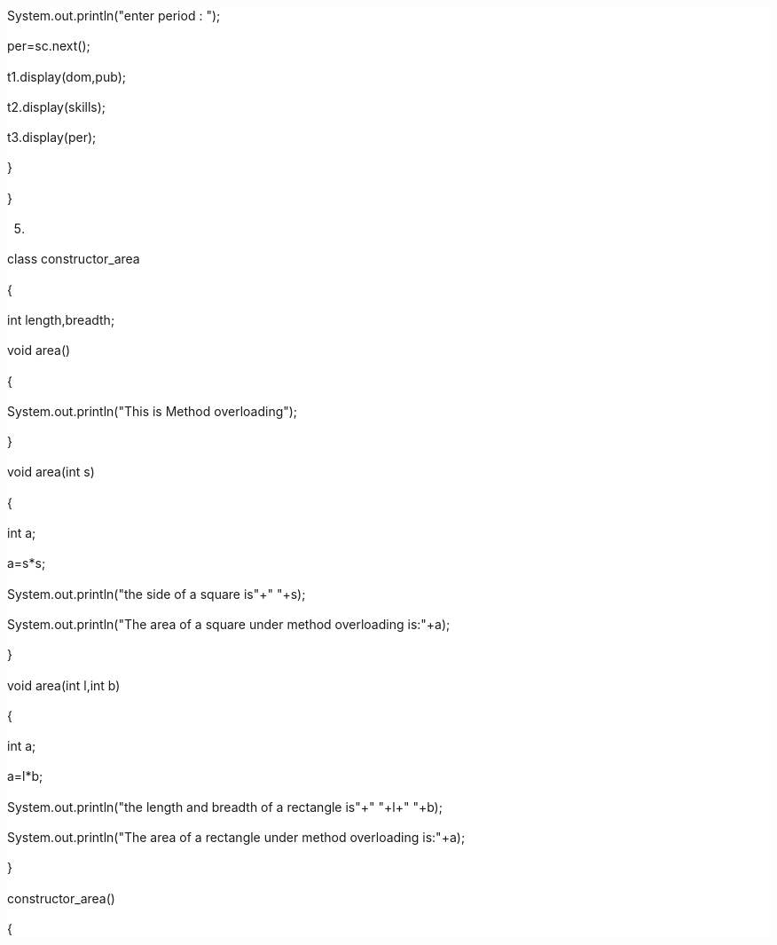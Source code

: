 System.out.println("enter period : ");

per=sc.next();

t1.display(dom,pub);

t2.display(skills);

t3.display(per);

}

}








5.

class constructor_area

{

int length,breadth;

void area()

{

System.out.println("This is Method overloading");

}

void area(int s)

{

int a;

a=s*s;

System.out.println("the side of a square is"+" "+s);

System.out.println("The area of a square under method overloading is:"+a);

}

void area(int l,int b)

{

int a;

a=l*b;

System.out.println("the length and breadth of a rectangle is"+" "+l+" "+b);

System.out.println("The area of a rectangle under method overloading is:"+a);

}

constructor_area()

{
